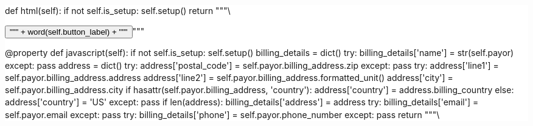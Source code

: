   def html(self):
    if not self.is_setup:
      self.setup()
    return """\
<div id="stripe-card-element" class="mt-2"></div>
<div id="stripe-card-errors" class="mt-2 mb-2 text-alert" role="alert"></div>
<button class="btn """ + BUTTON_STYLE + self.button_color + " " + BUTTON_CLASS + '"' + """ id="stripe-submit">""" + word(self.button_label) + """</button>"""

  @property
  def javascript(self):
    if not self.is_setup:
      self.setup()
    billing_details = dict()
    try:
      billing_details['name'] = str(self.payor)
    except:
      pass
    address = dict()
    try:
      address['postal_code'] = self.payor.billing_address.zip
    except:
      pass
    try:
      address['line1'] = self.payor.billing_address.address
      address['line2'] = self.payor.billing_address.formatted_unit()
      address['city'] = self.payor.billing_address.city
      if hasattr(self.payor.billing_address, 'country'):
        address['country'] = address.billing_country
      else:
        address['country'] = 'US'
    except:
      pass
    if len(address):
      billing_details['address'] = address
    try:
      billing_details['email'] = self.payor.email
    except:
      pass
    try:
      billing_details['phone'] = self.payor.phone_number
    except:
      pass
    return """\
<script>
  var stripe = Stripe(""" + json.dumps(get_config('stripe public key')) + """);
  var elements = stripe.elements();
  var style = {
    base: {
      color: "#32325d",
    }
  };
  var card = elements.create("card", { style: style });
  card.mount("#stripe-card-element");
  card.addEventListener('change', ({error}) => {
    const displayError = document.getElementById('stripe-card-errors');
    if (error) {
      displayError.textContent = error.message;
    } else {
      displayError.textContent = '';
    }
  });
  var submitButton = document.getElementById('stripe-submit');
  submitButton.addEventListener('click', function(ev) {

  [click here]: ${ x.url(i) }
[how **docassemble** finds questions for variables]: {{ site.baseurl }}/docs/logic.html#variablesearching
[`show if`]: {{ site.baseurl }}/docs/fields.html#show if
[`demo-basic-questions.yml`]: https://github.com/jhpyle/docassemble/blob/master/docassemble_demo/docassemble/demo/data/questions/demo-basic-questions.yml
[`demo-basic-questions-name.yml`]: https://github.com/jhpyle/docassemble/blob/master/docassemble_demo/docassemble/demo/data/questions/demo-basic-questions-name.yml
[`demo-basic-questions-address.yml`]: https://github.com/jhpyle/docassemble/blob/master/docassemble_demo/docassemble/demo/data/questions/demo-basic-questions-address.yml
[catchall questions]: {{ site.baseurl }}/docs/fields.html#catchall
[action]: {{ site.baseurl }}/docs/functions.html#actions
[`depends on`]: {{ site.baseurl }}/docs/logic.html#depends on
[`datatype: object_checkboxes`]: {{ site.baseurl }}/docs/fields.html#object_checkboxes
[`validation code`]: {{ site.baseurl }}/docs/fields.html#validation code
[AWS Lambda]: https://aws.amazon.com/lambda/
[API]: {{ site.baseurl }}/docs/api.html
[form.io]: https://form.io
[installing a package]: {{ site.baseurl }}/docs/packages.html#installing
[PyPI]: https://pypi.python.org/pypi
[Stripe]: https://stripe.com/
[testing card number]: https://stripe.com/docs/testing#cards
[supported accounts and settlement currencies]: https://stripe.com/docs/payouts#supported-accounts-and-settlement-currencies
[Configuration]: {{ site.baseurl }}/docs/config.html
[`exhibit_insert.docx`]: https://github.com/jhpyle/docassemble/blob/master/docassemble_demo/docassemble/demo/data/templates/exhibit_insert.docx
[`datereplace.js`]: https://github.com/jhpyle/docassemble/blob/master/docassemble_demo/docassemble/demo/data/static/datereplace.js
[`pdf_concatenate()`]: {{ site.baseurl }}/docs/functions.html#pdf_concatenate
[JSON]: https://en.wikipedia.org/wiki/JSON
[`action_button_html()`]: {{ site.baseurl }}/docs/functions.html#action_button_html
[`flash()`]: {{ site.baseurl }}/docs/functions.html#flash
[`action_call()`]: {{ site.baseurl }}/docs/functions.html#js_action_call
[`val()`]: {{ site.baseurl }}/docs/functions.html#js_val
[`set_save_status()`]: {{ site.baseurl }}/docs/functions.html#set_save_status
[`action_argument()`]: {{ site.baseurl }}/docs/functions.html#action_argument
[`json_response()`]: {{ site.baseurl }}/docs/functions.html#json_response
[`id`]: {{ site.baseurl }}/docs/modifiers.html#id
[`if`]: {{ site.baseurl }}/docs/modifiers.html#if
[CSS custom class]: {{ site.baseurl}}/docs/initial.html#css customization
[Running Javascript at page load time]: {{ site.baseurl }}/docs/functions.html#js_daPageLoad
[custom front ends]: {{ site.baseurl }}/docs/frontend.html
[DOM]: https://en.wikipedia.org/wiki/Document_Object_Model
[`encode_name()`]: {{ site.baseurl }}/docs/functions.html#encode_name
[`log()`]: {{ site.baseurl }}/docs/functions.html#log
[`code`]: {{ site.baseurl }}/docs/code.html#code
[`initial`]: {{ site.baseurl }}/docs/logic.html#initial
[`question`]: {{ site.baseurl }}/docs/questions.html#question
[`script` modifier]: {{ site.baseurl }}/docs/modifiers.html#script
[Ajax]: https://en.wikipedia.org/wiki/Ajax_(programming)
[`get_interview_variables()`]: {{ site.baseurl }}/docs/functions.html#js_get_interview_variables
[JavaScript]: https://en.wikipedia.org/wiki/JavaScript
[`check in`]: {{ site.baseurl }}/docs/background.html#check in
[`DARedis`]: {{ site.baseurl }}/docs/objects.html#DARedis
[Redis]: https://redis.io/
[Celery]: http://www.celeryproject.org/
[background task]: {{ site.baseurl }}/docs/background.html#background
[background tasks]: {{ site.baseurl }}/docs/background.html#background
[core document properties]: https://python-docx.readthedocs.io/en/latest/dev/analysis/features/coreprops.html
[pickled]: https://docs.python.org/3/library/pickle.html
[pickling]: https://docs.python.org/3/library/pickle.html
[docx]: https://python-docx.readthedocs.io/
[`docx template file`]: {{ site.baseurl }}/docs/documents.html#docx template file
[YAML]: https://en.wikipedia.org/wiki/YAML
[`signature-diversion.yml`]: https://github.com/jhpyle/docassemble/blob/master/docassemble_demo/docassemble/demo/data/questions/signature-diversion.yml
[collapse feature]: https://getbootstrap.com/docs/4.0/components/collapse/
[Bootstrap]: https://getbootstrap.com/
[`disable others`]: {{ site.baseurl }}/docs/fields.html#disable others
[`object` datatype]: {{ site.baseurl }}/docs/fields.html#object
[`interview_url()`]: {{ site.baseurl }}/docs/functions.html#interview_url
[`code`]: {{ site.baseurl }}/docs/code.html
[`features`]: {{ site.baseurl }}/docs/initial.html#javascript
[Python]: https://en.wikipedia.org/wiki/Python_%28programming_language%29
[mail merge example]: #mail merge
[generic-document.docx]: https://github.com/jhpyle/docassemble/blob/master/docassemble_demo/docassemble/demo/data/templates/generic-document.docx
[`generic object` modifier]: {{ site.baseurl }}/docs/modifiers.html#generic object
[`generic object`]: {{ site.baseurl }}/docs/modifiers.html#generic object
[`force_ask()`]: {{ site.baseurl }}/docs/force_ask.html#force_ask
[`include`]: {{ site.baseurl }}/docs/initial.html#include
[`docassemble.demo:data/questions/sign.yml`]: https://github.com/jhpyle/docassemble/blob/master/docassemble_demo/docassemble/demo/data/questions/sign.yml
[declaration_of_favorite_fruit.docx]: https://github.com/jhpyle/docassemble/blob/master/docassemble_demo/docassemble/demo/data/templates/declaration_of_favorite_fruit.docx
[`multi_user`]: {{ site.baseurl }}/docs/special.html#multi_user
[`docassemble.demo.sign`]: https://github.com/jhpyle/docassemble/blob/master/docassemble_demo/docassemble/demo/sign.py
[`DAEmpty`]: {{ site.baseurl }}/docs/objects.html#DAEmpty
[`sign.yml`]: https://github.com/jhpyle/docassemble/blob/master/docassemble_demo/docassemble/demo/data/questions/sign.yml
[`DAFileCollection`]: {{ site.baseurl }}/docs/objects.html#DAFileCollection
[`signature`]: {{ site.baseurl }}/docs/fields.html#signature
[`reconsider()`]: {{ site.baseurl }}/docs/functions.html#reconsider
[`template`]: {{ site.baseurl }}/docs/initial.html#template
[`create_session()`]: {{ site.baseurl }}/docs/functions.html#create_session
[`set_session_variables()`]: {{ site.baseurl }}/docs/functions.html#set_session_variables
[`Individual`]: {{ site.baseurl }}/docs/objects.html#Individual
[`Person`]: {{ site.baseurl }}/docs/objects.html#Person
[`Address`]: {{ site.baseurl }}/docs/objects.html#Address